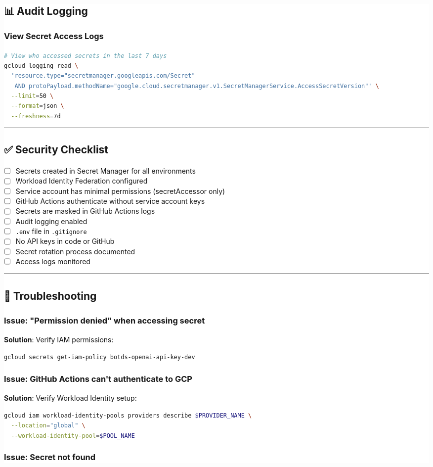 
## 📊 Audit Logging

### View Secret Access Logs

```bash
# View who accessed secrets in the last 7 days
gcloud logging read \
  'resource.type="secretmanager.googleapis.com/Secret"
   AND protoPayload.methodName="google.cloud.secretmanager.v1.SecretManagerService.AccessSecretVersion"' \
  --limit=50 \
  --format=json \
  --freshness=7d
```

---

## ✅ Security Checklist

- [ ] Secrets created in Secret Manager for all environments
- [ ] Workload Identity Federation configured
- [ ] Service account has minimal permissions (secretAccessor only)
- [ ] GitHub Actions authenticate without service account keys
- [ ] Secrets are masked in GitHub Actions logs
- [ ] Audit logging enabled
- [ ] `.env` file in `.gitignore`
- [ ] No API keys in code or GitHub
- [ ] Secret rotation process documented
- [ ] Access logs monitored

---

## 🚨 Troubleshooting

### Issue: "Permission denied" when accessing secret

**Solution**: Verify IAM permissions:
```bash
gcloud secrets get-iam-policy botds-openai-api-key-dev
```

### Issue: GitHub Actions can't authenticate to GCP

**Solution**: Verify Workload Identity setup:
```bash
gcloud iam workload-identity-pools providers describe $PROVIDER_NAME \
  --location="global" \
  --workload-identity-pool=$POOL_NAME
```

### Issue: Secret not found
